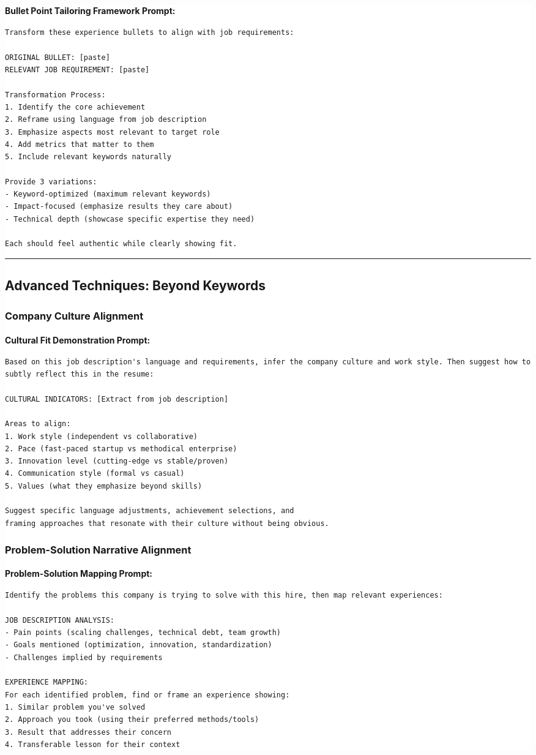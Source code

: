 **Bullet Point Tailoring Framework Prompt:**
```
Transform these experience bullets to align with job requirements:

ORIGINAL BULLET: [paste]
RELEVANT JOB REQUIREMENT: [paste]

Transformation Process:
1. Identify the core achievement
2. Reframe using language from job description
3. Emphasize aspects most relevant to target role
4. Add metrics that matter to them
5. Include relevant keywords naturally

Provide 3 variations:
- Keyword-optimized (maximum relevant keywords)
- Impact-focused (emphasize results they care about)
- Technical depth (showcase specific expertise they need)

Each should feel authentic while clearly showing fit.
```

---

## Advanced Techniques: Beyond Keywords

### Company Culture Alignment

**Cultural Fit Demonstration Prompt:**
```
Based on this job description's language and requirements, infer the company culture and work style. Then suggest how to subtly reflect this in the resume:

CULTURAL INDICATORS: [Extract from job description]

Areas to align:
1. Work style (independent vs collaborative)
2. Pace (fast-paced startup vs methodical enterprise)
3. Innovation level (cutting-edge vs stable/proven)
4. Communication style (formal vs casual)
5. Values (what they emphasize beyond skills)

Suggest specific language adjustments, achievement selections, and 
framing approaches that resonate with their culture without being obvious.
```

### Problem-Solution Narrative Alignment

**Problem-Solution Mapping Prompt:**
```
Identify the problems this company is trying to solve with this hire, then map relevant experiences:

JOB DESCRIPTION ANALYSIS:
- Pain points (scaling challenges, technical debt, team growth)
- Goals mentioned (optimization, innovation, standardization)
- Challenges implied by requirements

EXPERIENCE MAPPING:
For each identified problem, find or frame an experience showing:
1. Similar problem you've solved
2. Approach you took (using their preferred methods/tools)
3. Result that addresses their concern
4. Transferable lesson for their context

```